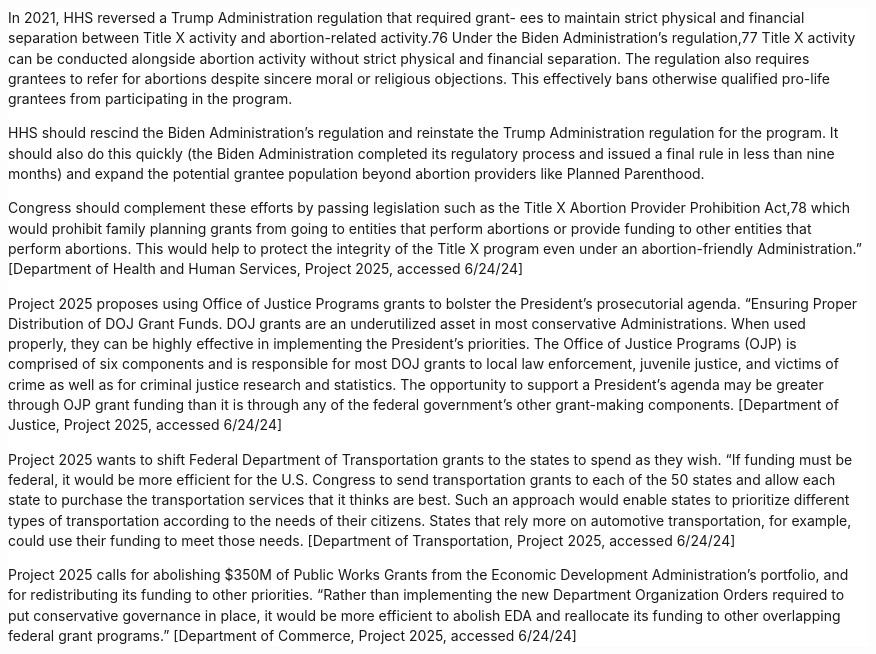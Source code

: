 <p>In 2021, HHS reversed a Trump Administration regulation that required grant- ees to maintain strict
physical and financial separation between Title X activity and abortion-related activity.76 Under the Biden
Administration’s regulation,77 Title X activity can be conducted alongside abortion activity without strict
physical and financial separation. The regulation also requires grantees to refer for abortions despite
sincere moral or religious objections. This effectively bans otherwise qualified pro-life grantees from
participating in the program.</p>

<p>HHS should rescind the Biden Administration’s regulation and reinstate the Trump Administration
regulation for the program. It should also do this quickly (the Biden Administration completed its
regulatory process and issued a final rule in less than nine months) and expand the potential grantee
population beyond abortion providers like Planned Parenthood.</p>

<p>Congress should complement these efforts by passing legislation such as the Title X Abortion Provider
Prohibition Act,78 which would prohibit family planning grants from going to entities that perform abortions
or provide funding to other entities that perform abortions. This would help to protect the integrity of the
Title X program even under an abortion-friendly Administration.” [Department of Health and Human
Services, Project 2025, accessed 6/24/24]</p>

<p>Project 2025 proposes using Office of Justice Programs grants to bolster the President’s
prosecutorial agenda. “Ensuring Proper Distribution of DOJ Grant Funds. DOJ grants are an
underutilized asset in most conservative Administrations. When used properly, they can be highly
effective in implementing the President’s priorities. The Office of Justice Programs (OJP) is comprised of
six components and is responsible for most DOJ grants to local law enforcement, juvenile justice, and
victims of crime as well as for criminal justice research and statistics. The opportunity to support a
President’s agenda may be greater through OJP grant funding than it is through any of the federal
government’s other grant-making components. [Department of Justice, Project 2025, accessed 6/24/24]</p>

<p>Project 2025 wants to shift Federal Department of Transportation grants to the states to spend as
they wish. “If funding must be federal, it would be more efficient for the U.S. Congress to send
transportation grants to each of the 50 states and allow each state to purchase the transportation services
that it thinks are best. Such an approach would enable states to prioritize different types of transportation
according to the needs of their citizens. States that rely more on automotive transportation, for example,
could use their funding to meet those needs. [Department of Transportation, Project 2025, accessed
6/24/24]</p>

<p>Project 2025 calls for abolishing $350M of Public Works Grants from the Economic Development
Administration’s portfolio, and for redistributing its funding to other priorities. “Rather than
implementing the new Department Organization Orders required to put conservative governance in place,
it would be more efficient to abolish EDA and reallocate its funding to other overlapping federal grant
programs.” [Department of Commerce, Project 2025, accessed 6/24/24]</p>
